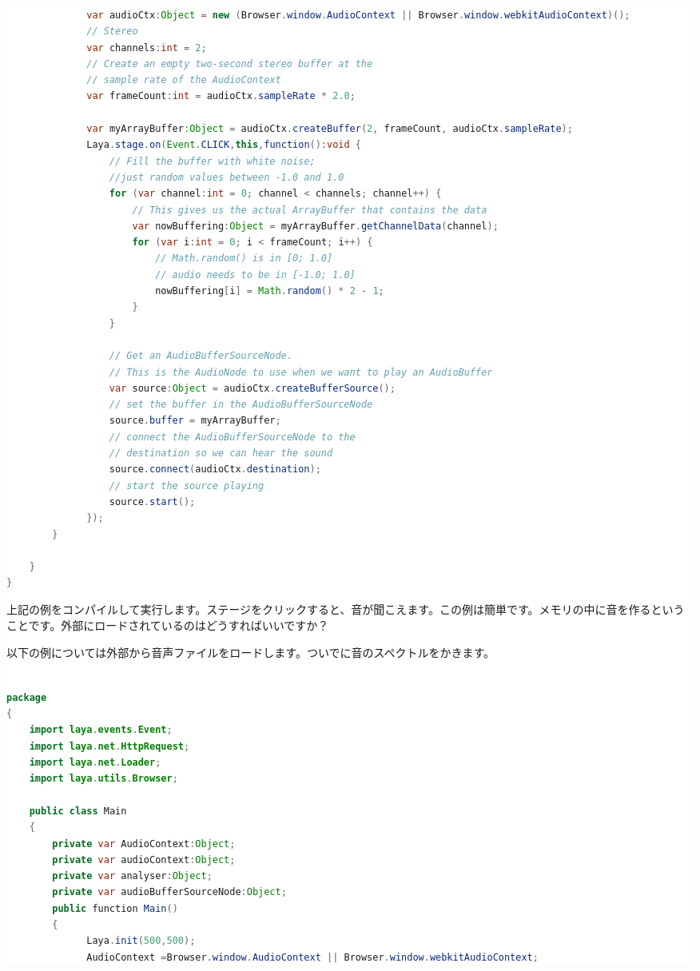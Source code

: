 ```java
              var audioCtx:Object = new (Browser.window.AudioContext || Browser.window.webkitAudioContext)();
              // Stereo
              var channels:int = 2;
              // Create an empty two-second stereo buffer at the
              // sample rate of the AudioContext
              var frameCount:int = audioCtx.sampleRate * 2.0;
              
              var myArrayBuffer:Object = audioCtx.createBuffer(2, frameCount, audioCtx.sampleRate);
              Laya.stage.on(Event.CLICK,this,function():void {
                  // Fill the buffer with white noise;
                  //just random values between -1.0 and 1.0
                  for (var channel:int = 0; channel < channels; channel++) {
                      // This gives us the actual ArrayBuffer that contains the data
                      var nowBuffering:Object = myArrayBuffer.getChannelData(channel);
                      for (var i:int = 0; i < frameCount; i++) {
                          // Math.random() is in [0; 1.0]
                          // audio needs to be in [-1.0; 1.0]
                          nowBuffering[i] = Math.random() * 2 - 1;
                      }
                  }
                  
                  // Get an AudioBufferSourceNode.
                  // This is the AudioNode to use when we want to play an AudioBuffer
                  var source:Object = audioCtx.createBufferSource();
                  // set the buffer in the AudioBufferSourceNode
                  source.buffer = myArrayBuffer;
                  // connect the AudioBufferSourceNode to the
                  // destination so we can hear the sound
                  source.connect(audioCtx.destination);
                  // start the source playing
                  source.start();
              });
        }
        
    }
}
```


上記の例をコンパイルして実行します。ステージをクリックすると、音が聞こえます。この例は簡単です。メモリの中に音を作るということです。外部にロードされているのはどうすればいいですか？

以下の例については外部から音声ファイルをロードします。ついでに音のスペクトルをかきます。



 
```java

package
{
    import laya.events.Event;
    import laya.net.HttpRequest;
    import laya.net.Loader;
    import laya.utils.Browser;
    
    public class Main
    {
        private var AudioContext:Object;
        private var audioContext:Object;
        private var analyser:Object;
        private var audioBufferSourceNode:Object;
        public function Main()
        {
              Laya.init(500,500);
              AudioContext =Browser.window.AudioContext || Browser.window.webkitAudioContext;
```